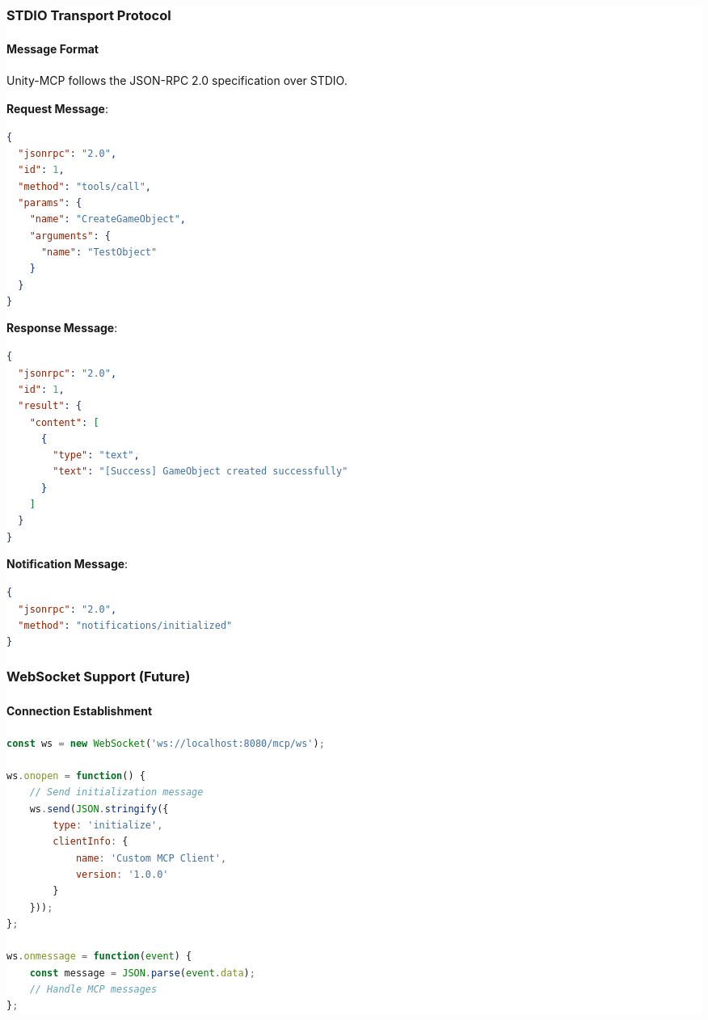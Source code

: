 ### STDIO Transport Protocol

#### Message Format
Unity-MCP follows the JSON-RPC 2.0 specification over STDIO.

**Request Message**:
```json
{
  "jsonrpc": "2.0",
  "id": 1,
  "method": "tools/call",
  "params": {
    "name": "CreateGameObject",
    "arguments": {
      "name": "TestObject"
    }
  }
}
```

**Response Message**:
```json
{
  "jsonrpc": "2.0",
  "id": 1,
  "result": {
    "content": [
      {
        "type": "text",
        "text": "[Success] GameObject created successfully"
      }
    ]
  }
}
```

**Notification Message**:
```json
{
  "jsonrpc": "2.0",
  "method": "notifications/initialized"
}
```

### WebSocket Support (Future)

#### Connection Establishment
```javascript
const ws = new WebSocket('ws://localhost:8080/mcp/ws');

ws.onopen = function() {
    // Send initialization message
    ws.send(JSON.stringify({
        type: 'initialize',
        clientInfo: {
            name: 'Custom MCP Client',
            version: '1.0.0'
        }
    }));
};

ws.onmessage = function(event) {
    const message = JSON.parse(event.data);
    // Handle MCP messages
};
```